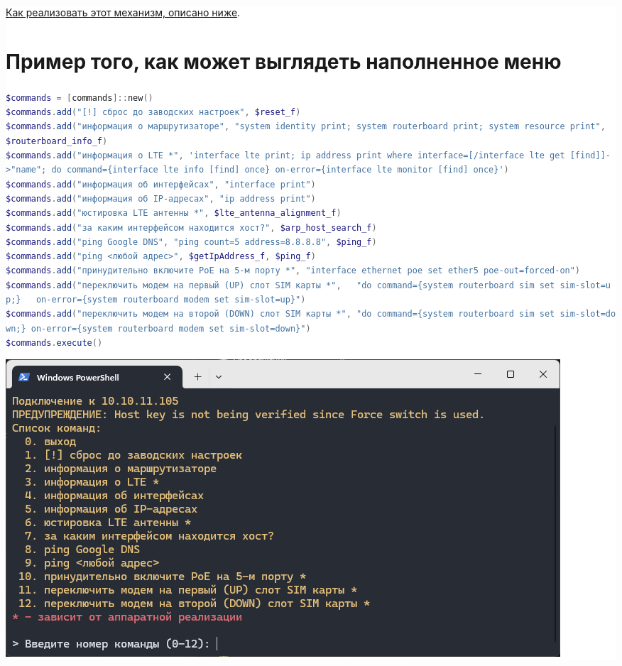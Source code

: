 [Как реализовать этот механизм, описано ниже](#как-реализовать-постоянный-опрос-состояния-чего-то).

# Пример того, как может выглядеть наполненное меню
```powershell
$commands = [commands]::new()
$commands.add("[!] cброс до заводских настроек", $reset_f)
$commands.add("информация о маршрутизаторе", "system identity print; system routerboard print; system resource print", $routerboard_info_f)
$commands.add("информация о LTE *", 'interface lte print; ip address print where interface=[/interface lte get [find]]->"name"; do command={interface lte info [find] once} on-error={interface lte monitor [find] once}')
$commands.add("информация об интерфейсах", "interface print")
$commands.add("информация об IP-адресах", "ip address print")
$commands.add("юстировка LTE антенны *", $lte_antenna_alignment_f)
$commands.add("за каким интерфейсом находится хост?", $arp_host_search_f)
$commands.add("ping Google DNS", "ping count=5 address=8.8.8.8", $ping_f)
$commands.add("ping <любой адрес>", $getIpAddress_f, $ping_f)
$commands.add("принудительно включите PoE на 5-м порту *", "interface ethernet poe set ether5 poe-out=forced-on")
$commands.add("переключить модем на первый (UP) слот SIM карты *",   "do command={system routerboard sim set sim-slot=up;}   on-error={system routerboard modem set sim-slot=up}")
$commands.add("переключить модем на второй (DOWN) слот SIM карты *", "do command={system routerboard sim set sim-slot=down;} on-error={system routerboard modem set sim-slot=down}")
$commands.execute()
```

![](/doc/images/menu_0.png)

